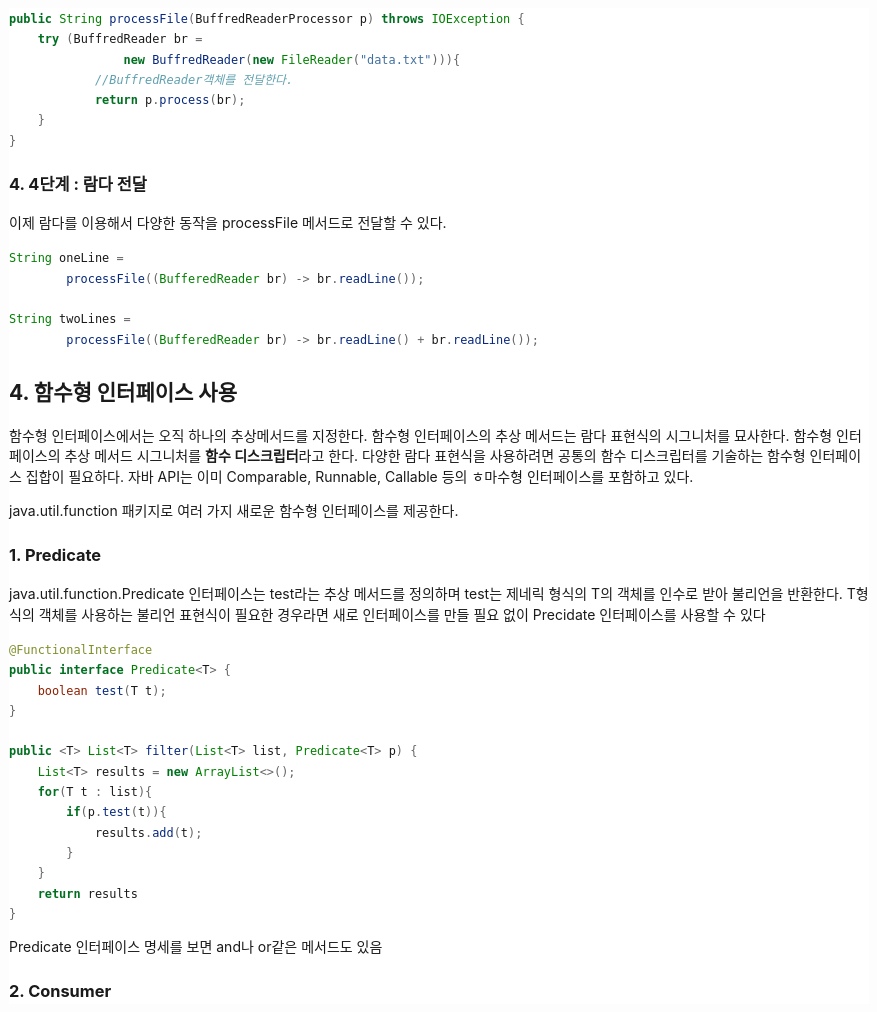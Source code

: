 ```java
public String processFile(BuffredReaderProcessor p) throws IOException {
	try (BuffredReader br = 
				new BuffredReader(new FileReader("data.txt"))){
			//BuffredReader객체를 전달한다.
			return p.process(br);
	}
}
```

### 4. 4단계 : 람다 전달

이제 람다를 이용해서 다양한 동작을 processFile 메서드로 전달할 수 있다.

```java
String oneLine = 
		processFile((BufferedReader br) -> br.readLine());

String twoLines = 
		processFile((BufferedReader br) -> br.readLine() + br.readLine());
```

## 4. 함수형 인터페이스 사용

함수형 인터페이스에서는 오직 하나의 추상메서드를 지정한다. 함수형 인터페이스의 추상 메서드는 람다 표현식의 시그니처를 묘사한다. 함수형 인터페이스의 추상 메서드 시그니처를 **함수 디스크립터**라고 한다. 다양한 람다 표현식을 사용하려면 공통의 함수 디스크립터를 기술하는 함수형 인터페이스 집합이 필요하다. 자바 API는 이미 Comparable, Runnable, Callable 등의 ㅎ마수형 인터페이스를 포함하고 있다.

java.util.function 패키지로 여러 가지 새로운 함수형 인터페이스를 제공한다.

### 1. Predicate

java.util.function.Predicate<T> 인터페이스는 test라는 추상 메서드를 정의하며 test는 제네릭 형식의 T의 객체를 인수로 받아 불리언을 반환한다. T형식의 객체를 사용하는 불리언 표현식이 필요한 경우라면 새로 인터페이스를 만들 필요 없이 Precidate 인터페이스를 사용할 수 있다

```java
@FunctionalInterface
public interface Predicate<T> {
	boolean test(T t);
}

public <T> List<T> filter(List<T> list, Predicate<T> p) {
	List<T> results = new ArrayList<>();
	for(T t : list){
		if(p.test(t)){
			results.add(t);
		}
	}
	return results
}
```

Predicate 인터페이스 명세를 보면 and나 or같은 메서드도 있음

### 2. Consumer
